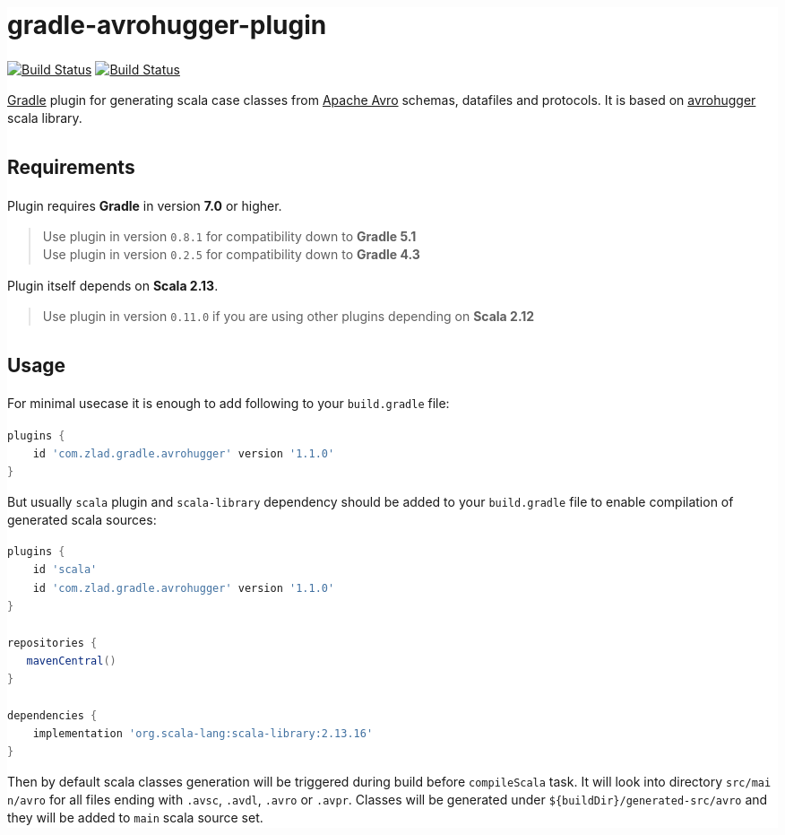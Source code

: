# gradle-avrohugger-plugin

[![Build Status](https://app.travis-ci.com/zladovan/gradle-avrohugger-plugin.svg?branch=master)](https://app.travis-ci.com/github/zladovan/gradle-avrohugger-plugin)
[![Build Status](https://img.shields.io/maven-metadata/v/https/plugins.gradle.org/m2/com/zlad/gradle/avrohugger/com.zlad.gradle.avrohugger.gradle.plugin/maven-metadata.xml.svg?label=gradle%20plugin%20portal)](https://plugins.gradle.org/plugin/com.zlad.gradle.avrohugger)


[Gradle](https://gradle.org) plugin for generating scala case classes from [Apache Avro](https://avro.apache.org/) schemas, datafiles and protocols. 
It is based on [avrohugger](https://github.com/julianpeeters/avrohugger) scala library.

## Requirements

Plugin requires **Gradle** in version **7.0** or higher. 

>Use plugin in version `0.8.1` for compatibility down to **Gradle 5.1**  
>Use plugin in version `0.2.5` for compatibility down to **Gradle 4.3**

Plugin itself depends on **Scala 2.13**.

>Use plugin in version `0.11.0` if you are using other plugins depending on **Scala 2.12**

## Usage

For minimal usecase it is enough to add following to your `build.gradle` file:
                                    
```groovy
plugins {
    id 'com.zlad.gradle.avrohugger' version '1.1.0'
}
```

But usually `scala` plugin and `scala-library` dependency should be added to your `build.gradle` file 
to enable compilation of generated scala sources:

```groovy
plugins {
    id 'scala'
    id 'com.zlad.gradle.avrohugger' version '1.1.0'
}

repositories {
   mavenCentral()
}

dependencies {
    implementation 'org.scala-lang:scala-library:2.13.16'
}
```

Then by default scala classes generation will be triggered during build before `compileScala` task. 
It will look into directory `src/main/avro` for all files ending with `.avsc`, `.avdl`, `.avro` or `.avpr`.
Classes will be generated under `${buildDir}/generated-src/avro` and they will be added to `main` scala source set.
